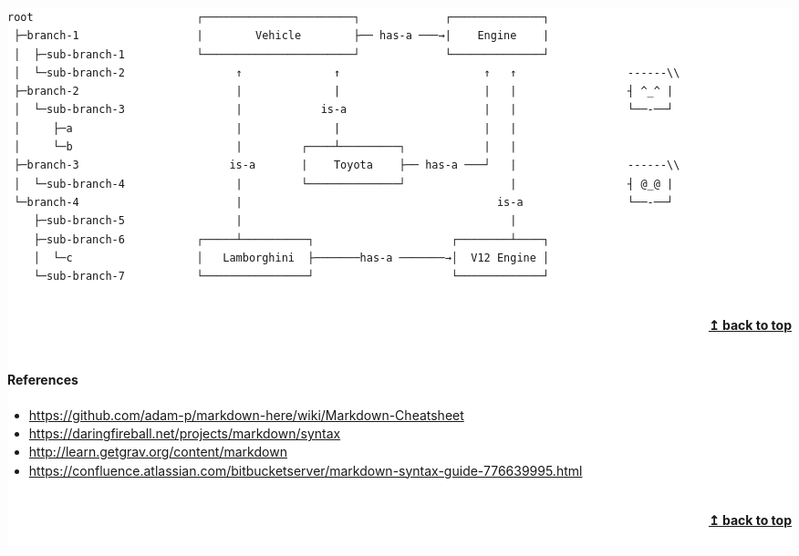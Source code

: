 ```
root                         ┌───────────────────────┐             ┌──────────────┐
 ├─branch-1                  |        Vehicle        ├── has-a ───→|    Engine    |
 │  ├─sub-branch-1           └───────────────────────┘             └──────────────┘
 │  └─sub-branch-2                 ↑              ↑                      ↑   ↑                 ------\\
 ├─branch-2                        |              |                      |   |                 ┤ ^_^ |
 │  └─sub-branch-3                 |            is-a                     |   |                 └──-──┘  
 │     ├─a                         |              |                      |   |       
 │     └─b                         |         ┌────┴─────────┐            |   |
 ├─branch-3                       is-a       |    Toyota    ├── has-a ───┘   |                 ------\\
 │  └─sub-branch-4                 |         └──────────────┘                |                 ┤ @_@ |
 └─branch-4                        |                                       is-a                └──-──┘
    ├─sub-branch-5                 |                                         |       
    ├─sub-branch-6           ┌─────┴──────────┐                     ┌────────┴────┐
    │  └─c                   │   Lamborghini  ├───────has-a ───────→│  V12 Engine │
    └─sub-branch-7           └────────────────┘                     └─────────────┘
```

<br/>
<div align="right">
    <b><a href="#----">↥ back to top</a></b>
</div>
<br/>

#### References
- https://github.com/adam-p/markdown-here/wiki/Markdown-Cheatsheet
- https://daringfireball.net/projects/markdown/syntax
- http://learn.getgrav.org/content/markdown
- https://confluence.atlassian.com/bitbucketserver/markdown-syntax-guide-776639995.html

<br/>
<div align="right">
    <b><a href="#----">↥ back to top</a></b>
</div>
<br/>
